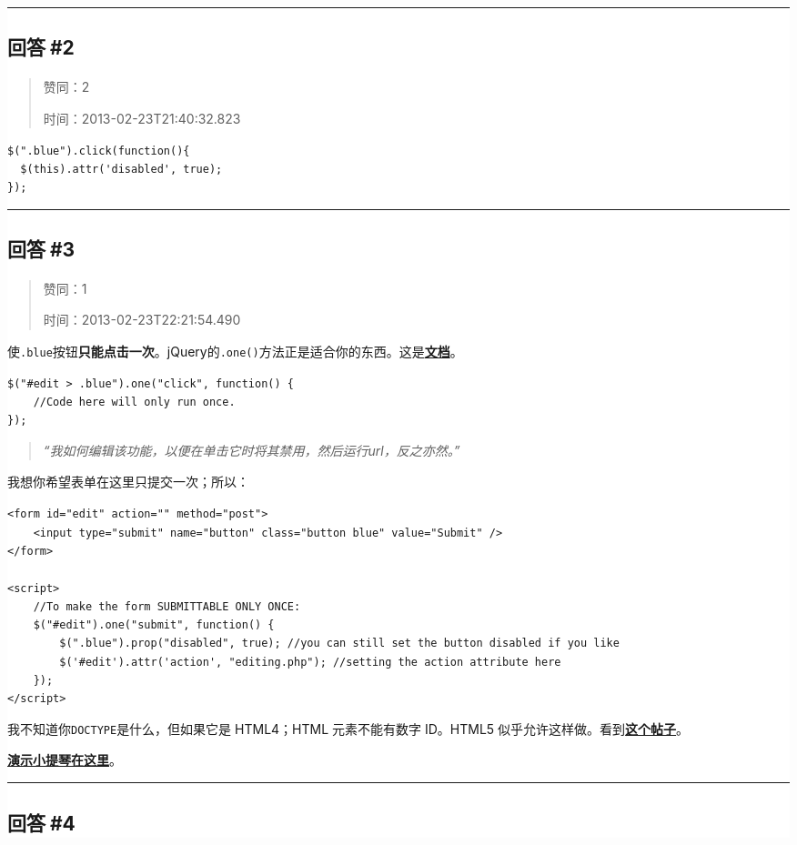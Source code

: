 * * *

## 回答 #2

> 赞同：2
> 
> 时间：2013-02-23T21:40:32.823

```
$(".blue").click(function(){
  $(this).attr('disabled', true);
}); 
```

* * *

## 回答 #3

> 赞同：1
> 
> 时间：2013-02-23T22:21:54.490

使`.blue`按钮**只能点击一次**。jQuery的`.one()`方法正是适合你的东西。这是[**文档**](http://api.jquery.com/one/)。

```
$("#edit > .blue").one("click", function() {
    //Code here will only run once.
}); 
```

> *“我如何编辑该功能，以便在单击它时将其禁用，然后运行 ​​url，反之亦然。”*

我想你希望表单在这里只提交一次；所以：

```
<form id="edit" action="" method="post">
    <input type="submit" name="button" class="button blue" value="Submit" />
</form>

<script>
    //To make the form SUBMITTABLE ONLY ONCE:
    $("#edit").one("submit", function() { 
        $(".blue").prop("disabled", true); //you can still set the button disabled if you like
        $('#edit').attr('action', "editing.php"); //setting the action attribute here
    });
</script> 
```

我不知道你`DOCTYPE`是什么，但如果它是 HTML4；HTML 元素不能有数字 ID。HTML5 似乎允许这样做。看到[**这个帖子**](https://stackoverflow.com/a/7987693/112731)。

[**演示小提琴在这里**](http://jsfiddle.net/onury/cDcux/)。

* * *

## 回答 #4
